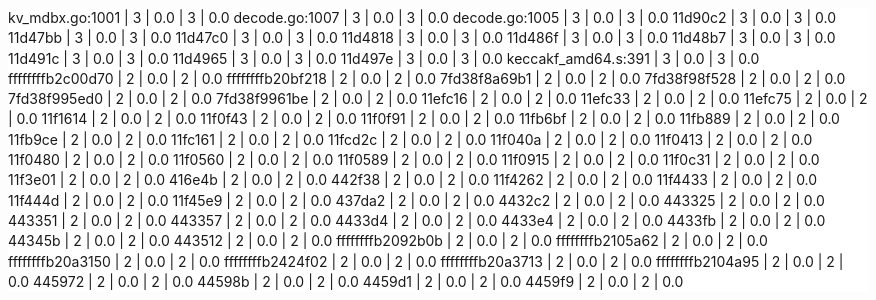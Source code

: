 kv_mdbx.go:1001                                     |      3 |   0.0 |   3 |   0.0
decode.go:1007                                      |      3 |   0.0 |   3 |   0.0
decode.go:1005                                      |      3 |   0.0 |   3 |   0.0
11d90c2                                             |      3 |   0.0 |   3 |   0.0
11d47bb                                             |      3 |   0.0 |   3 |   0.0
11d47c0                                             |      3 |   0.0 |   3 |   0.0
11d4818                                             |      3 |   0.0 |   3 |   0.0
11d486f                                             |      3 |   0.0 |   3 |   0.0
11d48b7                                             |      3 |   0.0 |   3 |   0.0
11d491c                                             |      3 |   0.0 |   3 |   0.0
11d4965                                             |      3 |   0.0 |   3 |   0.0
11d497e                                             |      3 |   0.0 |   3 |   0.0
keccakf_amd64.s:391                                 |      3 |   0.0 |   3 |   0.0
ffffffffb2c00d70                                    |      2 |   0.0 |   2 |   0.0
ffffffffb20bf218                                    |      2 |   0.0 |   2 |   0.0
7fd38f8a69b1                                        |      2 |   0.0 |   2 |   0.0
7fd38f98f528                                        |      2 |   0.0 |   2 |   0.0
7fd38f995ed0                                        |      2 |   0.0 |   2 |   0.0
7fd38f9961be                                        |      2 |   0.0 |   2 |   0.0
11efc16                                             |      2 |   0.0 |   2 |   0.0
11efc33                                             |      2 |   0.0 |   2 |   0.0
11efc75                                             |      2 |   0.0 |   2 |   0.0
11f1614                                             |      2 |   0.0 |   2 |   0.0
11f0f43                                             |      2 |   0.0 |   2 |   0.0
11f0f91                                             |      2 |   0.0 |   2 |   0.0
11fb6bf                                             |      2 |   0.0 |   2 |   0.0
11fb889                                             |      2 |   0.0 |   2 |   0.0
11fb9ce                                             |      2 |   0.0 |   2 |   0.0
11fc161                                             |      2 |   0.0 |   2 |   0.0
11fcd2c                                             |      2 |   0.0 |   2 |   0.0
11f040a                                             |      2 |   0.0 |   2 |   0.0
11f0413                                             |      2 |   0.0 |   2 |   0.0
11f0480                                             |      2 |   0.0 |   2 |   0.0
11f0560                                             |      2 |   0.0 |   2 |   0.0
11f0589                                             |      2 |   0.0 |   2 |   0.0
11f0915                                             |      2 |   0.0 |   2 |   0.0
11f0c31                                             |      2 |   0.0 |   2 |   0.0
11f3e01                                             |      2 |   0.0 |   2 |   0.0
416e4b                                              |      2 |   0.0 |   2 |   0.0
442f38                                              |      2 |   0.0 |   2 |   0.0
11f4262                                             |      2 |   0.0 |   2 |   0.0
11f4433                                             |      2 |   0.0 |   2 |   0.0
11f444d                                             |      2 |   0.0 |   2 |   0.0
11f45e9                                             |      2 |   0.0 |   2 |   0.0
437da2                                              |      2 |   0.0 |   2 |   0.0
4432c2                                              |      2 |   0.0 |   2 |   0.0
443325                                              |      2 |   0.0 |   2 |   0.0
443351                                              |      2 |   0.0 |   2 |   0.0
443357                                              |      2 |   0.0 |   2 |   0.0
4433d4                                              |      2 |   0.0 |   2 |   0.0
4433e4                                              |      2 |   0.0 |   2 |   0.0
4433fb                                              |      2 |   0.0 |   2 |   0.0
44345b                                              |      2 |   0.0 |   2 |   0.0
443512                                              |      2 |   0.0 |   2 |   0.0
ffffffffb2092b0b                                    |      2 |   0.0 |   2 |   0.0
ffffffffb2105a62                                    |      2 |   0.0 |   2 |   0.0
ffffffffb20a3150                                    |      2 |   0.0 |   2 |   0.0
ffffffffb2424f02                                    |      2 |   0.0 |   2 |   0.0
ffffffffb20a3713                                    |      2 |   0.0 |   2 |   0.0
ffffffffb2104a95                                    |      2 |   0.0 |   2 |   0.0
445972                                              |      2 |   0.0 |   2 |   0.0
44598b                                              |      2 |   0.0 |   2 |   0.0
4459d1                                              |      2 |   0.0 |   2 |   0.0
4459f9                                              |      2 |   0.0 |   2 |   0.0